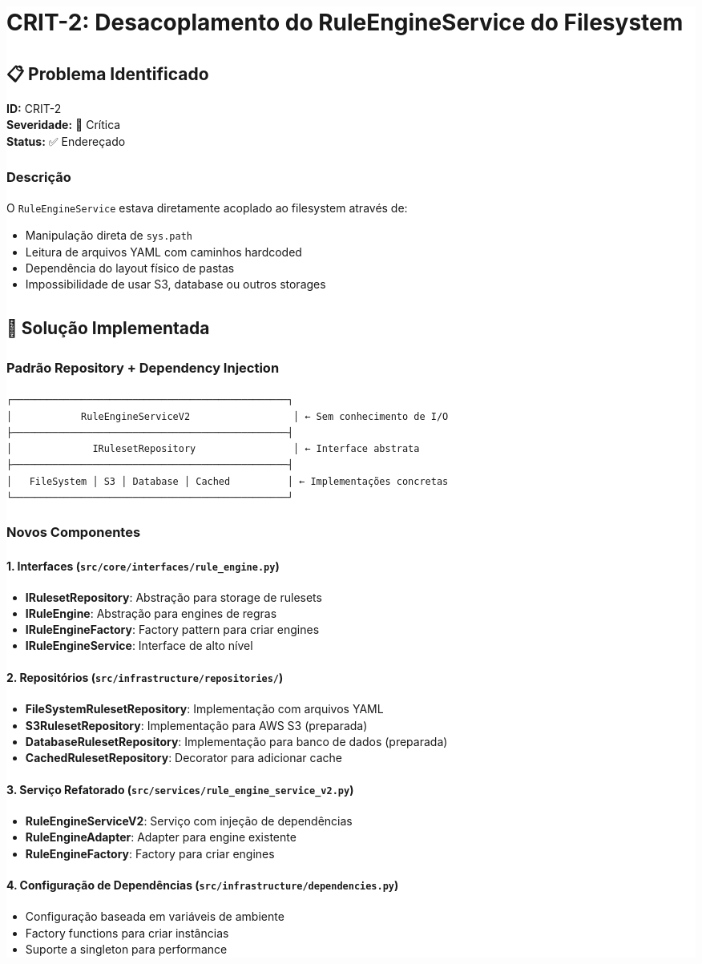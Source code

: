 # CRIT-2: Desacoplamento do RuleEngineService do Filesystem

## 📋 Problema Identificado
**ID:** CRIT-2  
**Severidade:** 🔴 Crítica  
**Status:** ✅ Endereçado  

### Descrição
O `RuleEngineService` estava diretamente acoplado ao filesystem através de:
- Manipulação direta de `sys.path`
- Leitura de arquivos YAML com caminhos hardcoded
- Dependência do layout físico de pastas
- Impossibilidade de usar S3, database ou outros storages

## 🎯 Solução Implementada

### Padrão Repository + Dependency Injection

```
┌────────────────────────────────────────────────┐
│            RuleEngineServiceV2                  │ ← Sem conhecimento de I/O
├────────────────────────────────────────────────┤
│              IRulesetRepository                 │ ← Interface abstrata
├────────────────────────────────────────────────┤
│   FileSystem │ S3 │ Database │ Cached          │ ← Implementações concretas
└────────────────────────────────────────────────┘
```

### Novos Componentes

#### 1. Interfaces (`src/core/interfaces/rule_engine.py`)
- **IRulesetRepository**: Abstração para storage de rulesets
- **IRuleEngine**: Abstração para engines de regras
- **IRuleEngineFactory**: Factory pattern para criar engines
- **IRuleEngineService**: Interface de alto nível

#### 2. Repositórios (`src/infrastructure/repositories/`)
- **FileSystemRulesetRepository**: Implementação com arquivos YAML
- **S3RulesetRepository**: Implementação para AWS S3 (preparada)
- **DatabaseRulesetRepository**: Implementação para banco de dados (preparada)
- **CachedRulesetRepository**: Decorator para adicionar cache

#### 3. Serviço Refatorado (`src/services/rule_engine_service_v2.py`)
- **RuleEngineServiceV2**: Serviço com injeção de dependências
- **RuleEngineAdapter**: Adapter para engine existente
- **RuleEngineFactory**: Factory para criar engines

#### 4. Configuração de Dependências (`src/infrastructure/dependencies.py`)
- Configuração baseada em variáveis de ambiente
- Factory functions para criar instâncias
- Suporte a singleton para performance
